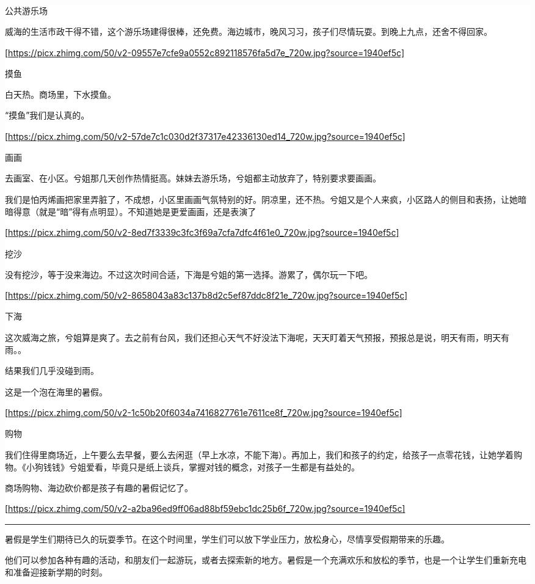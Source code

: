 
公共游乐场

威海的生活市政干得不错，这个游乐场建得很棒，还免费。海边城市，晚风习习，孩子们尽情玩耍。到晚上九点，还舍不得回家。

[https://picx.zhimg.com/50/v2-09557e7cfe9a0552c892118576fa5d7e_720w.jpg?source=1940ef5c]


摸鱼

白天热。商场里，下水摸鱼。

“摸鱼”我们是认真的。

[https://picx.zhimg.com/50/v2-57de7c1c030d2f37317e42336130ed14_720w.jpg?source=1940ef5c]


画画

去画室、在小区。兮姐那几天创作热情挺高。妹妹去游乐场，兮姐都主动放弃了，特别要求要画画。

我们是怕丙烯画把家里弄脏了，不成想，小区里画画气氛特别的好。阴凉里，还不热。兮姐又是个人来疯，小区路人的侧目和表扬，让她暗暗得意（就是“暗”得有点明显）。不知道她是更爱画画，还是表演了

[https://picx.zhimg.com/50/v2-8ed7f3339c3fc3f69a7cfa7dfc4f61e0_720w.jpg?source=1940ef5c]


挖沙

没有挖沙，等于没来海边。不过这次时间合适，下海是兮姐的第一选择。游累了，偶尔玩一下吧。

[https://picx.zhimg.com/50/v2-8658043a83c137b8d2c5ef87ddc8f21e_720w.jpg?source=1940ef5c]


下海

这次威海之旅，兮姐算是爽了。去之前有台风，我们还担心天气不好没法下海呢，天天盯着天气预报，预报总是说，明天有雨，明天有雨。。

结果我们几乎没碰到雨。

这是一个泡在海里的暑假。

[https://picx.zhimg.com/50/v2-1c50b20f6034a7416827761e7611ce8f_720w.jpg?source=1940ef5c]





购物

我们住得里商场近，上午要么去早餐，要么去闲逛（早上水凉，不能下海）。再加上，我们和孩子的约定，给孩子一点零花钱，让她学着购物。《小狗钱钱》兮姐爱看，毕竟只是纸上谈兵，掌握对钱的概念，对孩子一生都是有益处的。

商场购物、海边砍价都是孩子有趣的暑假记忆了。

[https://picx.zhimg.com/50/v2-a2ba96ed9ff06ad88bf59ebc1dc25b6f_720w.jpg?source=1940ef5c]




----------------------------------------




暑假是学生们期待已久的玩耍季节。在这个时间里，学生们可以放下学业压力，放松身心，尽情享受假期带来的乐趣。

他们可以参加各种有趣的活动，和朋友们一起游玩，或者去探索新的地方。暑假是一个充满欢乐和放松的季节，也是一个让学生们重新充电和准备迎接新学期的时刻。


